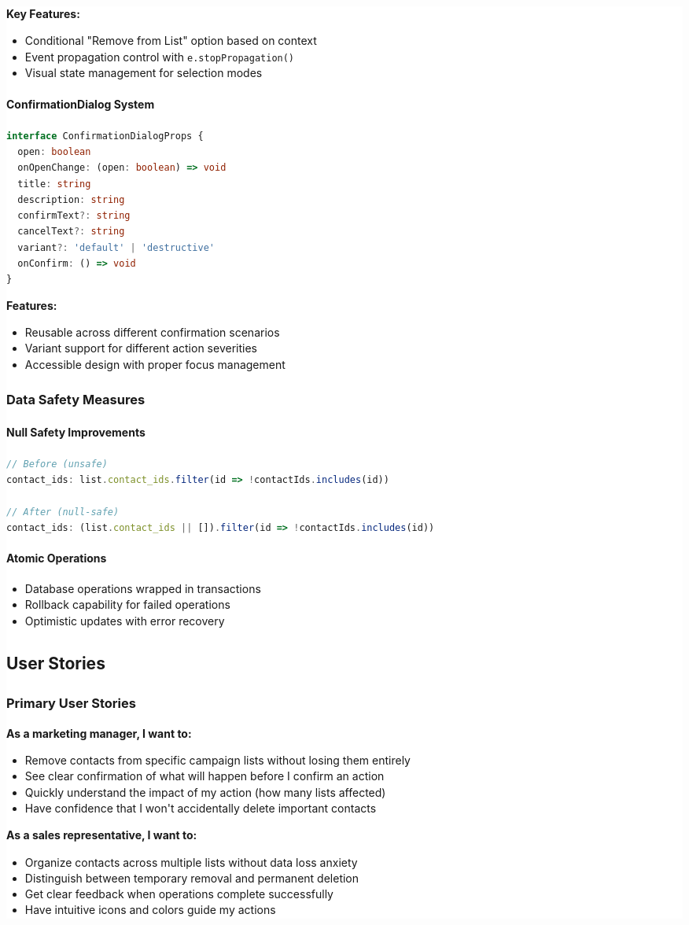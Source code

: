 **Key Features:**
- Conditional "Remove from List" option based on context
- Event propagation control with `e.stopPropagation()`
- Visual state management for selection modes

#### ConfirmationDialog System
```typescript
interface ConfirmationDialogProps {
  open: boolean
  onOpenChange: (open: boolean) => void
  title: string
  description: string
  confirmText?: string
  cancelText?: string
  variant?: 'default' | 'destructive'
  onConfirm: () => void
}
```

**Features:**
- Reusable across different confirmation scenarios
- Variant support for different action severities
- Accessible design with proper focus management

### Data Safety Measures

#### Null Safety Improvements
```typescript
// Before (unsafe)
contact_ids: list.contact_ids.filter(id => !contactIds.includes(id))

// After (null-safe)
contact_ids: (list.contact_ids || []).filter(id => !contactIds.includes(id))
```

#### Atomic Operations
- Database operations wrapped in transactions
- Rollback capability for failed operations
- Optimistic updates with error recovery

## User Stories

### Primary User Stories

**As a marketing manager, I want to:**
- Remove contacts from specific campaign lists without losing them entirely
- See clear confirmation of what will happen before I confirm an action
- Quickly understand the impact of my action (how many lists affected)
- Have confidence that I won't accidentally delete important contacts

**As a sales representative, I want to:**
- Organize contacts across multiple lists without data loss anxiety
- Distinguish between temporary removal and permanent deletion
- Get clear feedback when operations complete successfully
- Have intuitive icons and colors guide my actions
